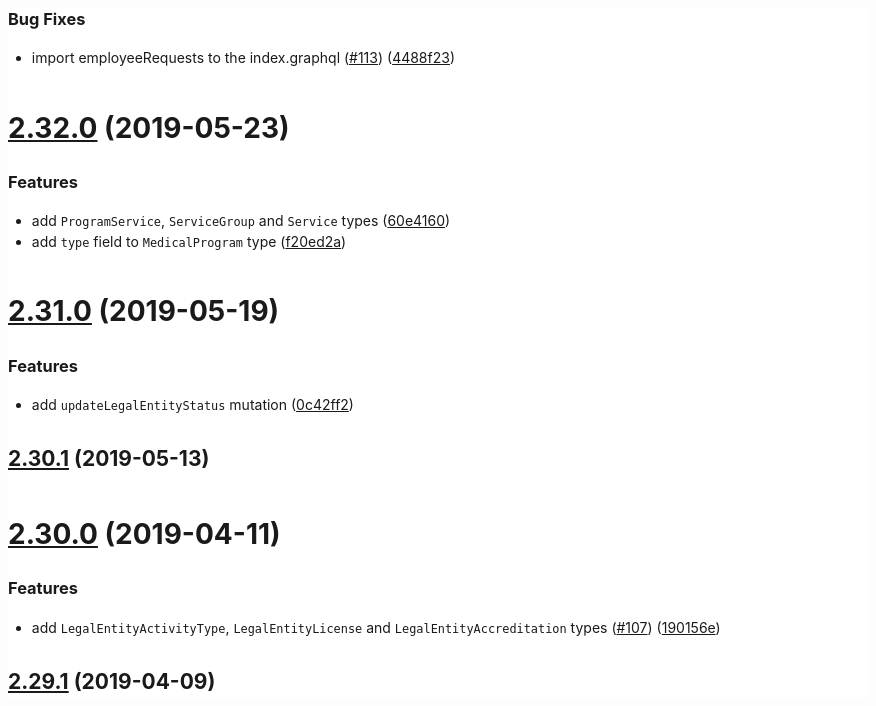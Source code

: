 
### Bug Fixes

* import employeeRequests to the index.graphql ([#113](https://github.com/edenlabllc/ehealth.schema/issues/113)) ([4488f23](https://github.com/edenlabllc/ehealth.schema/commit/4488f23))



<a name="2.32.0"></a>
# [2.32.0](https://github.com/edenlabllc/ehealth.schema/compare/v2.31.0...v2.32.0) (2019-05-23)


### Features

* add `ProgramService`, `ServiceGroup` and `Service` types ([60e4160](https://github.com/edenlabllc/ehealth.schema/commit/60e4160))
* add `type` field to `MedicalProgram` type ([f20ed2a](https://github.com/edenlabllc/ehealth.schema/commit/f20ed2a))



<a name="2.31.0"></a>
# [2.31.0](https://github.com/edenlabllc/ehealth.schema/compare/v2.30.1...v2.31.0) (2019-05-19)


### Features

* add `updateLegalEntityStatus` mutation ([0c42ff2](https://github.com/edenlabllc/ehealth.schema/commit/0c42ff2))



<a name="2.30.1"></a>
## [2.30.1](https://github.com/edenlabllc/ehealth.schema/compare/v2.30.0...v2.30.1) (2019-05-13)



<a name="2.30.0"></a>
# [2.30.0](https://github.com/edenlabllc/ehealth.schema/compare/v2.29.1...v2.30.0) (2019-04-11)


### Features

* add `LegalEntityActivityType`, `LegalEntityLicense` and `LegalEntityAccreditation` types ([#107](https://github.com/edenlabllc/ehealth.schema/issues/107)) ([190156e](https://github.com/edenlabllc/ehealth.schema/commit/190156e))



<a name="2.29.1"></a>
## [2.29.1](https://github.com/edenlabllc/ehealth.schema/compare/v2.29.0...v2.29.1) (2019-04-09)
